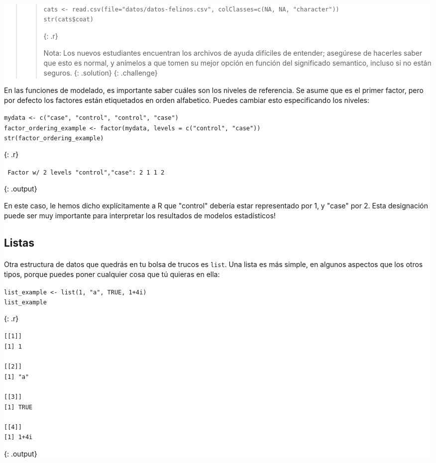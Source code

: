 > > 
> > ~~~
> > cats <- read.csv(file="datos/datos-felinos.csv", colClasses=c(NA, NA, "character"))
> > str(cats$coat)
> > ~~~
> > {: .r}
> >
> > Nota: Los nuevos estudiantes encuentran los archivos de ayuda difíciles de entender; asegúrese de hacerles saber 
> > que esto es normal, y anímelos a que tomen su mejor opción en función del significado semantico, 
> > incluso si no están seguros.
> {: .solution}
{: .challenge}

En las funciones de modelado, es importante saber cuáles son los niveles de referencia. Se asume 
que es el primer factor, pero por defecto los factores están etiquetados en
orden alfabetico. Puedes cambiar esto especificando los niveles:



~~~
mydata <- c("case", "control", "control", "case")
factor_ordering_example <- factor(mydata, levels = c("control", "case"))
str(factor_ordering_example)
~~~
{: .r}



~~~
 Factor w/ 2 levels "control","case": 2 1 1 2
~~~
{: .output}


En este caso, le hemos dicho explícitamente a R que "control" debería estar representado por 1, y
"case" por 2. Esta designación puede ser muy importante para interpretar los
resultados de modelos estadísticos!

## Listas


Otra estructura de datos que quedrás en tu bolsa de trucos es `list`. Una lista
es más simple, en algunos aspectos que los otros tipos, porque puedes poner cualquier cosa
que tú quieras en ella:


~~~
list_example <- list(1, "a", TRUE, 1+4i)
list_example
~~~
{: .r}



~~~
[[1]]
[1] 1

[[2]]
[1] "a"

[[3]]
[1] TRUE

[[4]]
[1] 1+4i
~~~
{: .output}
